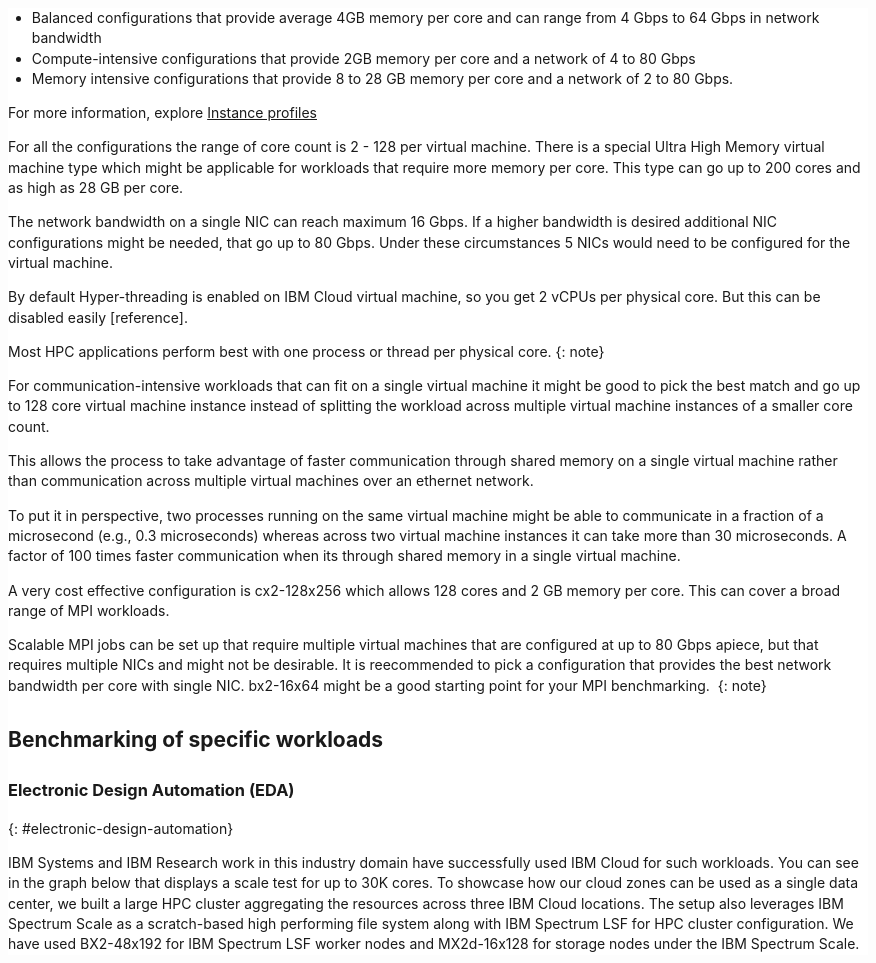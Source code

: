 *  Balanced configurations that provide average 4GB memory per core and can range from 4 Gbps to 64 Gbps in network bandwidth
*  Compute-intensive configurations that provide 2GB memory per core and a network of 4 to 80 Gbps
*  Memory intensive configurations that provide 8 to 28 GB memory per core and a network of 2 to 80 Gbps. 


For more information, explore [Instance profiles](https://cloud.ibm.com/docs/vpc?topic=vpc-profiles)

For all the configurations the range of core count is 2 - 128 per virtual machine. There is a special Ultra High Memory virtual machine type which might be applicable for workloads that require more memory per core. This type can go up to 200 cores and as high as 28 GB per core. 

The network bandwidth on a single NIC can reach maximum 16 Gbps. If a higher bandwidth is desired additional NIC configurations might be needed, that go up to 80 Gbps. Under these circumstances 5 NICs would need to be configured for the virtual machine. 

By default Hyper-threading is enabled on IBM Cloud virtual machine, so you get 2 vCPUs per physical core. But this can be disabled easily [reference]. 

Most HPC applications perform best with one process or thread per physical core.
{: note}

For communication-intensive workloads that can fit on a single virtual machine it might be good to pick the best match and go up to 128 core virtual machine instance instead of splitting the workload across multiple virtual machine instances of a smaller core count. 

This allows the process to take advantage of faster communication through shared memory on a single virtual machine rather than communication across multiple virtual machines over an ethernet network. 

To put it in perspective, two processes running on the same virtual machine might be able to communicate in a fraction of a microsecond (e.g., 0.3 microseconds) whereas across two virtual machine instances it can take more than 30 microseconds. A factor of 100 times faster communication when its through shared memory in a single virtual machine. 

A very cost effective configuration is cx2-128x256 which allows 128 cores and 2 GB memory per core. This can cover a broad range of MPI workloads. 

Scalable MPI jobs can be set up that require multiple virtual machines that are configured at up to 80 Gbps apiece, but that requires multiple NICs and might not be desirable. It is reecommended to pick a configuration that provides the best network bandwidth per core with single NIC. bx2-16x64 might be a good starting point for your MPI benchmarking. 
{: note}

## Benchmarking of specific workloads

### Electronic Design Automation (EDA)
{: #electronic-design-automation}

IBM Systems and IBM Research work in this industry domain have successfully used IBM Cloud for such workloads. You can see in the graph below that displays a scale test for up to 30K cores. To showcase how our cloud zones can be used as a single data center, we built a large HPC cluster aggregating the resources across three IBM Cloud locations. The setup also leverages IBM Spectrum Scale as a scratch-based high performing file system along with IBM Spectrum LSF for HPC cluster configuration. We have used BX2-48x192 for IBM Spectrum LSF worker nodes and MX2d-16x128 for storage nodes under the IBM Spectrum Scale.
